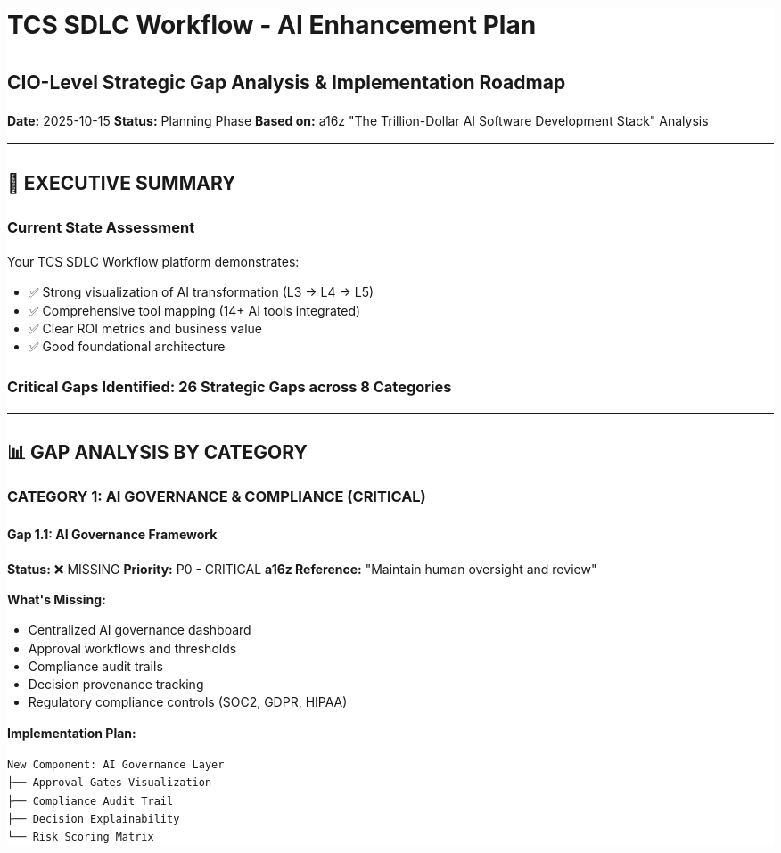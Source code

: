# TCS SDLC Workflow - AI Enhancement Plan
## CIO-Level Strategic Gap Analysis & Implementation Roadmap

**Date:** 2025-10-15
**Status:** Planning Phase
**Based on:** a16z "The Trillion-Dollar AI Software Development Stack" Analysis

---

## 🎯 EXECUTIVE SUMMARY

### Current State Assessment
Your TCS SDLC Workflow platform demonstrates:
- ✅ Strong visualization of AI transformation (L3 → L4 → L5)
- ✅ Comprehensive tool mapping (14+ AI tools integrated)
- ✅ Clear ROI metrics and business value
- ✅ Good foundational architecture

### Critical Gaps Identified: **26 Strategic Gaps** across 8 Categories

---

## 📊 GAP ANALYSIS BY CATEGORY

### CATEGORY 1: AI GOVERNANCE & COMPLIANCE (CRITICAL)

#### Gap 1.1: AI Governance Framework
**Status:** ❌ MISSING
**Priority:** P0 - CRITICAL
**a16z Reference:** "Maintain human oversight and review"

**What's Missing:**
- Centralized AI governance dashboard
- Approval workflows and thresholds
- Compliance audit trails
- Decision provenance tracking
- Regulatory compliance controls (SOC2, GDPR, HIPAA)

**Implementation Plan:**
```
New Component: AI Governance Layer
├── Approval Gates Visualization
├── Compliance Audit Trail
├── Decision Explainability
└── Risk Scoring Matrix
```
